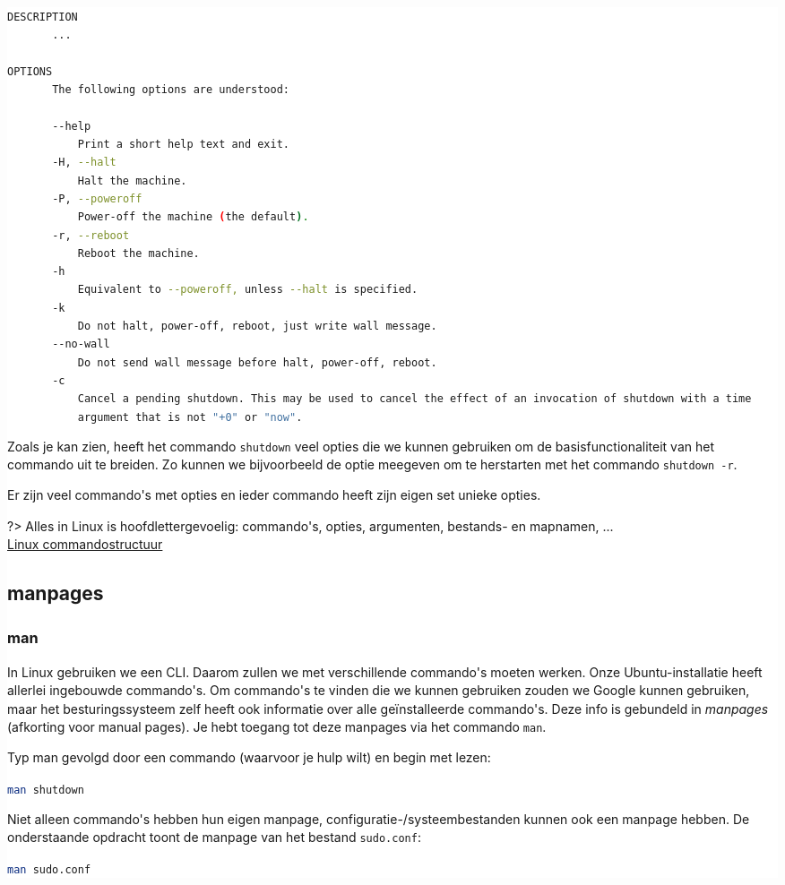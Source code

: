 ```bash
DESCRIPTION
       ...

OPTIONS
       The following options are understood:

       --help
           Print a short help text and exit.
       -H, --halt
           Halt the machine.
       -P, --poweroff
           Power-off the machine (the default).
       -r, --reboot
           Reboot the machine.
       -h
           Equivalent to --poweroff, unless --halt is specified.
       -k
           Do not halt, power-off, reboot, just write wall message.
       --no-wall
           Do not send wall message before halt, power-off, reboot.
       -c
           Cancel a pending shutdown. This may be used to cancel the effect of an invocation of shutdown with a time
           argument that is not "+0" or "now".
```

Zoals je kan zien, heeft het commando `shutdown` veel opties die we kunnen gebruiken om de basisfunctionaliteit van het commando uit te breiden. 
Zo kunnen we bijvoorbeeld de optie meegeven om te herstarten met het commando `shutdown -r`.

Er zijn veel commando's met opties en ieder commando heeft zijn eigen set unieke opties. 

?> <i class="fa-solid fa-circle-info"></i> Alles in Linux is hoofdlettergevoelig: commando's, opties, argumenten, bestands- en mapnamen, ... <i class="fa-solid fa-earth-europe"></i>  
[Linux commandostructuur](https://uofabioinformaticshub.github.io/BASH-Intro/notes/extra_command_syntax.html) 

## manpages 
### man 
In Linux gebruiken we een CLI. Daarom zullen we met verschillende commando's moeten werken. Onze Ubuntu-installatie heeft allerlei ingebouwde commando's. Om commando's te vinden die we kunnen gebruiken zouden we Google kunnen gebruiken, maar het besturingssysteem zelf heeft ook informatie over alle geïnstalleerde commando's. Deze info is gebundeld in _manpages_ (afkorting voor manual pages). Je hebt toegang tot deze manpages via het commando `man`. 

Typ man gevolgd door een commando (waarvoor je hulp wilt) en begin met lezen: 
```bash
man shutdown
```
Niet alleen commando's hebben hun eigen manpage, configuratie-/systeembestanden kunnen ook een manpage hebben. De onderstaande opdracht toont de manpage van het bestand `sudo.conf`: 
```bash
man sudo.conf
``` 
